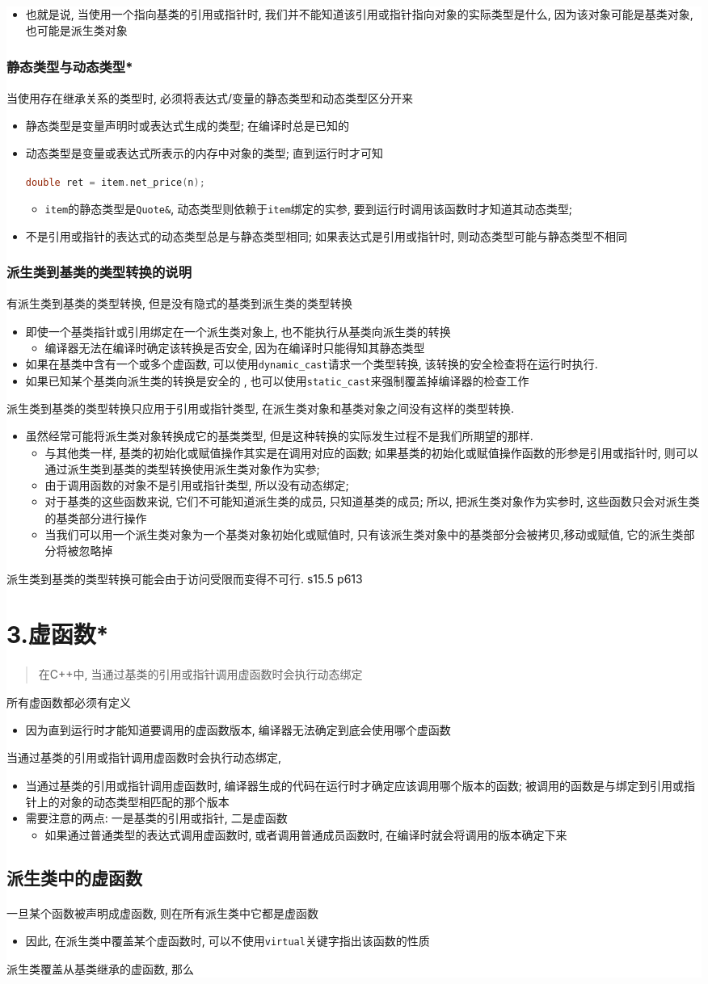 * 也就是说, 当使用一个指向基类的引用或指针时, 我们并不能知道该引用或指针指向对象的实际类型是什么, 因为该对象可能是基类对象, 也可能是派生类对象

### 静态类型与动态类型*

当使用存在继承关系的类型时, 必须将表达式/变量的静态类型和动态类型区分开来

* 静态类型是变量声明时或表达式生成的类型; 在编译时总是已知的

* 动态类型是变量或表达式所表示的内存中对象的类型; 直到运行时才可知

  ```c++
  double ret = item.net_price(n);
  ```

  * `item`的静态类型是`Quote&`, 动态类型则依赖于`item`绑定的实参, 要到运行时调用该函数时才知道其动态类型;

* 不是引用或指针的表达式的动态类型总是与静态类型相同; 如果表达式是引用或指针时, 则动态类型可能与静态类型不相同

### 派生类到基类的类型转换的说明

有派生类到基类的类型转换, 但是没有隐式的基类到派生类的类型转换

* 即使一个基类指针或引用绑定在一个派生类对象上, 也不能执行从基类向派生类的转换
  * 编译器无法在编译时确定该转换是否安全, 因为在编译时只能得知其静态类型
* 如果在基类中含有一个或多个虚函数, 可以使用`dynamic_cast`请求一个类型转换, 该转换的安全检查将在运行时执行.
* 如果已知某个基类向派生类的转换是安全的 , 也可以使用`static_cast`来强制覆盖掉编译器的检查工作

派生类到基类的类型转换只应用于引用或指针类型, 在派生类对象和基类对象之间没有这样的类型转换.

* 虽然经常可能将派生类对象转换成它的基类类型, 但是这种转换的实际发生过程不是我们所期望的那样.
  * 与其他类一样, 基类的初始化或赋值操作其实是在调用对应的函数; 如果基类的初始化或赋值操作函数的形参是引用或指针时, 则可以通过派生类到基类的类型转换使用派生类对象作为实参; 
  * 由于调用函数的对象不是引用或指针类型, 所以没有动态绑定; 
  * 对于基类的这些函数来说, 它们不可能知道派生类的成员, 只知道基类的成员; 所以, 把派生类对象作为实参时, 这些函数只会对派生类的基类部分进行操作
  * 当我们可以用一个派生类对象为一个基类对象初始化或赋值时, 只有该派生类对象中的基类部分会被拷贝,移动或赋值, 它的派生类部分将被忽略掉

派生类到基类的类型转换可能会由于访问受限而变得不可行. s15.5 p613

# 3.虚函数*

> 在C++中, 当通过基类的引用或指针调用虚函数时会执行动态绑定

所有虚函数都必须有定义

* 因为直到运行时才能知道要调用的虚函数版本, 编译器无法确定到底会使用哪个虚函数

当通过基类的引用或指针调用虚函数时会执行动态绑定,

* 当通过基类的引用或指针调用虚函数时, 编译器生成的代码在运行时才确定应该调用哪个版本的函数; 被调用的函数是与绑定到引用或指针上的对象的动态类型相匹配的那个版本
* 需要注意的两点: 一是基类的引用或指针, 二是虚函数
  * 如果通过普通类型的表达式调用虚函数时, 或者调用普通成员函数时, 在编译时就会将调用的版本确定下来

## 派生类中的虚函数

一旦某个函数被声明成虚函数, 则在所有派生类中它都是虚函数

* 因此, 在派生类中覆盖某个虚函数时, 可以不使用`virtual`关键字指出该函数的性质

派生类覆盖从基类继承的虚函数, 那么
